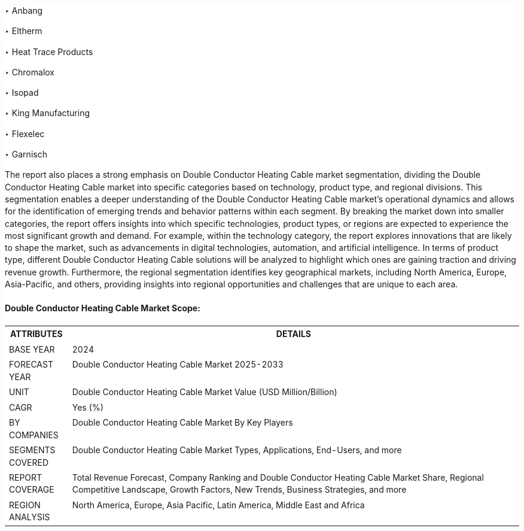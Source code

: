 ‣ Anbang

‣ Eltherm

‣ Heat Trace Products

‣ Chromalox

‣ Isopad

‣ King Manufacturing

‣ Flexelec

‣ Garnisch

The report also places a strong emphasis on Double Conductor Heating Cable market segmentation, dividing the Double Conductor Heating Cable market into specific categories based on technology, product type, and regional divisions. This segmentation enables a deeper understanding of the Double Conductor Heating Cable market’s operational dynamics and allows for the identification of emerging trends and behavior patterns within each segment. By breaking the market down into smaller categories, the report offers insights into which specific technologies, product types, or regions are expected to experience the most significant growth and demand. For example, within the technology category, the report explores innovations that are likely to shape the market, such as advancements in digital technologies, automation, and artificial intelligence. In terms of product type, different Double Conductor Heating Cable solutions will be analyzed to highlight which ones are gaining traction and driving revenue growth. Furthermore, the regional segmentation identifies key geographical markets, including North America, Europe, Asia-Pacific, and others, providing insights into regional opportunities and challenges that are unique to each area.

<h4>Double Conductor Heating Cable Market Scope:</h4>
<table>
<tr>
<th>ATTRIBUTES</th>
<th>DETAILS</th>
</tr>
<tr>
<td>BASE YEAR</td>
<td>2024</td>
</tr>
<tr>
<td>FORECAST YEAR</td>
<td>Double Conductor Heating Cable Market 2025-2033</td>
</tr>
<tr>
<td>UNIT</td>
<td>Double Conductor Heating Cable Market Value (USD Million/Billion)</td>
<tr>
<td>CAGR</td>
<td>Yes (%)</td>
</tr>
</tr>
<tr>
<td>BY COMPANIES</td>
<td>Double Conductor Heating Cable Market By Key Players</td>
</tr>
<tr>
<td>SEGMENTS COVERED</td>
<td>Double Conductor Heating Cable Market Types, Applications, End-Users, and more</td>
</tr>
<tr>
<td>REPORT COVERAGE</td>
<td>Total Revenue Forecast, Company Ranking and Double Conductor Heating Cable Market Share, Regional Competitive Landscape, Growth Factors, New Trends, Business Strategies, and more</td>
</tr>
<tr>
<td>REGION ANALYSIS</td>
<td>North America, Europe, Asia Pacific, Latin America, Middle East and Africa</td>